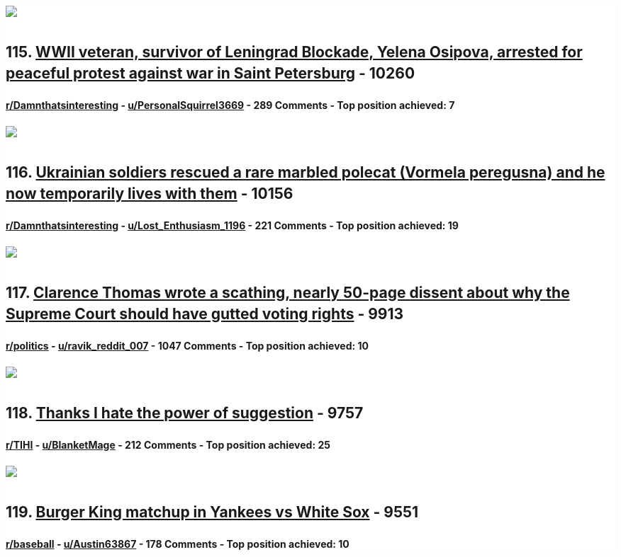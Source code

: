 <a href="https://i.redd.it/te96et9aj2z01.jpg"><img src="https://b.thumbs.redditmedia.com/GWmNypBWoz9iLBJZCXwal49FRwVPJgsy_uEr0rwx3Dg.jpg"></img></a>

## 115. [WWII veteran, survivor of Leningrad Blockade, Yelena Osipova, arrested for peaceful protest against war in Saint Petersburg](http://reddit.com/r/Damnthatsinteresting/comments/1447uti/wwii_veteran_survivor_of_leningrad_blockade/) - 10260
#### [r/Damnthatsinteresting](http://reddit.com/r/Damnthatsinteresting) - [u/PersonalSquirrel3669](http://reddit.com/u/PersonalSquirrel3669) - 289 Comments - Top position achieved: 7

<a href="https://v.redd.it/z4s8lgxwes4b1"><img src="https://b.thumbs.redditmedia.com/KfO83CbwK6AjJOUo1pjXiAg7ez3XsOpuXrGSQpoo6So.jpg"></img></a>

## 116. [Ukrainian soldiers rescued a rare  marbled polecat (Vormela peregusna) and he now temporarily lives with them](http://reddit.com/r/Damnthatsinteresting/comments/144kfq2/ukrainian_soldiers_rescued_a_rare_marbled_polecat/) - 10156
#### [r/Damnthatsinteresting](http://reddit.com/r/Damnthatsinteresting) - [u/Lost_Enthusiasm_1196](http://reddit.com/u/Lost_Enthusiasm_1196) - 221 Comments - Top position achieved: 19

<a href="https://v.redd.it/tj3cq72avu4b1"><img src="https://external-preview.redd.it/MnBuYWVneDl2dTRiMYRmm9OSlVRctQFBwa67gbZ1YdZbepwyeayyOqBeKLoL.png?width=140&amp;height=140&amp;crop=140:140,smart&amp;format=jpg&amp;v=enabled&amp;lthumb=true&amp;s=881ac2b977f752a7a2c908483f737513e26d5ea9"></img></a>

## 117. [Clarence Thomas wrote a scathing, nearly 50-page dissent about why the Supreme Court should have gutted voting rights](http://reddit.com/r/politics/comments/144iq32/clarence_thomas_wrote_a_scathing_nearly_50page/) - 9913
#### [r/politics](http://reddit.com/r/politics) - [u/ravik_reddit_007](http://reddit.com/u/ravik_reddit_007) - 1047 Comments - Top position achieved: 10

<a href="https://www.businessinsider.com/clarence-thomas-supreme-court-voting-rights-alabama-ruling-dissent-2023-6"><img src="https://b.thumbs.redditmedia.com/2qJ47MrvVrX05CgtwPAHnZVtp7bpZtdOxbeXeNQek7Y.jpg"></img></a>

## 118. [Thanks I hate the power of suggestion](http://reddit.com/r/TIHI/comments/144bhsx/thanks_i_hate_the_power_of_suggestion/) - 9757
#### [r/TIHI](http://reddit.com/r/TIHI) - [u/BlanketMage](http://reddit.com/u/BlanketMage) - 212 Comments - Top position achieved: 25

<a href="https://i.redd.it/rpyu50hy5t4b1.png"><img src="https://b.thumbs.redditmedia.com/qurbW8CcKrBGDDNptaSQvnYgOJzfys2Srtd3f-UN6RI.jpg"></img></a>

## 119. [Burger King matchup in Yankees vs White Sox](http://reddit.com/r/baseball/comments/144mww8/burger_king_matchup_in_yankees_vs_white_sox/) - 9551
#### [r/baseball](http://reddit.com/r/baseball) - [u/Austin63867](http://reddit.com/u/Austin63867) - 178 Comments - Top position achieved: 10
